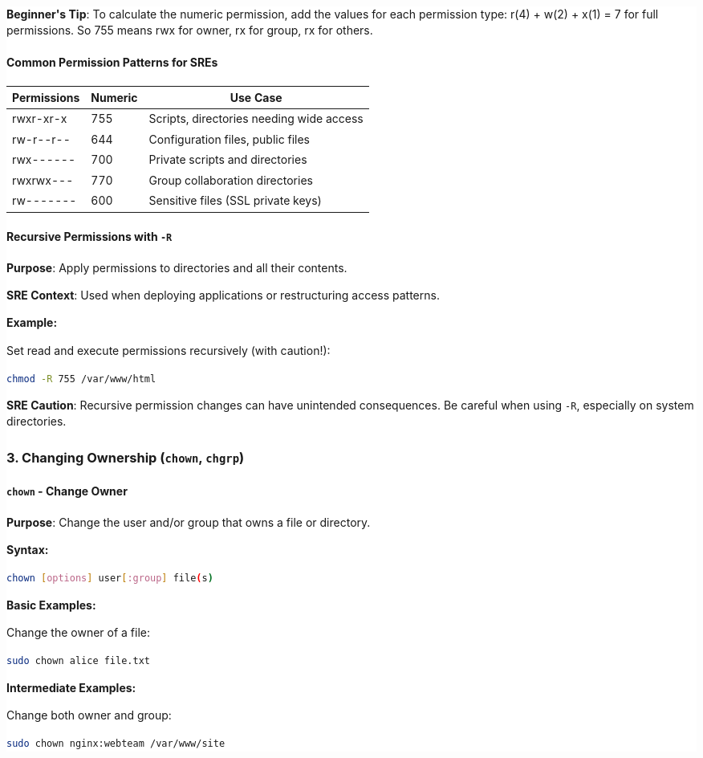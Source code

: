 **Beginner's Tip**: To calculate the numeric permission, add the values for each permission type: r(4) + w(2) + x(1) = 7 for full permissions. So 755 means rwx for owner, rx for group, rx for others.

#### **Common Permission Patterns for SREs**

| Permissions | Numeric | Use Case |
|-------------|---------|----------|
| rwxr-xr-x   | 755     | Scripts, directories needing wide access |
| rw-r--r--   | 644     | Configuration files, public files |
| rwx------   | 700     | Private scripts and directories |
| rwxrwx---   | 770     | Group collaboration directories |
| rw-------   | 600     | Sensitive files (SSL private keys) |

#### **Recursive Permissions with `-R`**

**Purpose**: Apply permissions to directories and all their contents.

**SRE Context**: Used when deploying applications or restructuring access patterns.

**Example:**

Set read and execute permissions recursively (with caution!):

```bash
chmod -R 755 /var/www/html
```

**SRE Caution**: Recursive permission changes can have unintended consequences. Be careful when using `-R`, especially on system directories.

### **3. Changing Ownership (`chown`, `chgrp`)**

#### **`chown` - Change Owner**

**Purpose**: Change the user and/or group that owns a file or directory.

**Syntax:**

```bash
chown [options] user[:group] file(s)
```

**Basic Examples:**

Change the owner of a file:

```bash
sudo chown alice file.txt
```

**Intermediate Examples:**

Change both owner and group:

```bash
sudo chown nginx:webteam /var/www/site
```
